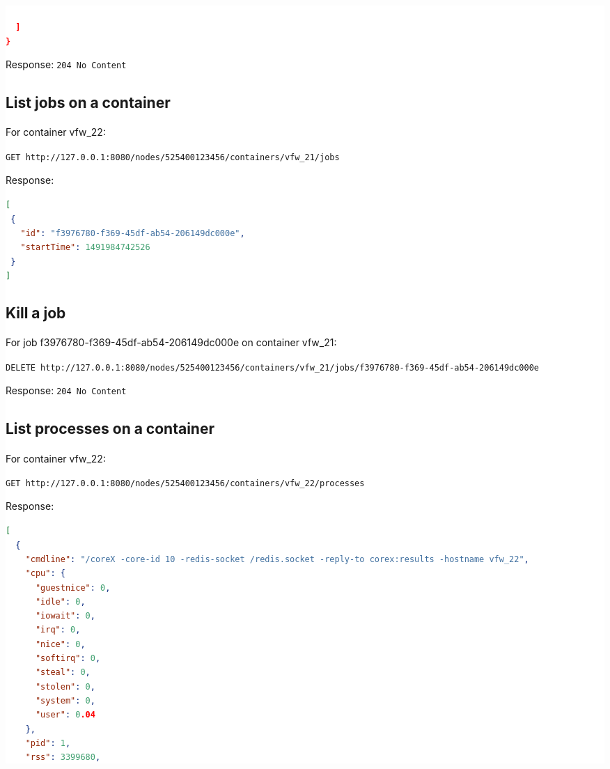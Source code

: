 ```json

  ]
}
```

Response: `204 No Content`


<a id="list-jobs"></a>
## List jobs on a container

For container vfw_22:
```
GET http://127.0.0.1:8080/nodes/525400123456/containers/vfw_21/jobs
```

Response:
```json
[
 {
   "id": "f3976780-f369-45df-ab54-206149dc000e",
   "startTime": 1491984742526
 }
]
```


<a id="kill-job"></a>
## Kill a job

For job f3976780-f369-45df-ab54-206149dc000e on container vfw_21:

```
DELETE http://127.0.0.1:8080/nodes/525400123456/containers/vfw_21/jobs/f3976780-f369-45df-ab54-206149dc000e
```

Response: `204 No Content`


<a id="list-processes"></a>
## List processes on a container

For container vfw_22:
```
GET http://127.0.0.1:8080/nodes/525400123456/containers/vfw_22/processes
```

Response:
```json
[
  {
    "cmdline": "/coreX -core-id 10 -redis-socket /redis.socket -reply-to corex:results -hostname vfw_22",
    "cpu": {
      "guestnice": 0,
      "idle": 0,
      "iowait": 0,
      "irq": 0,
      "nice": 0,
      "softirq": 0,
      "steal": 0,
      "stolen": 0,
      "system": 0,
      "user": 0.04
    },
    "pid": 1,
    "rss": 3399680,
```